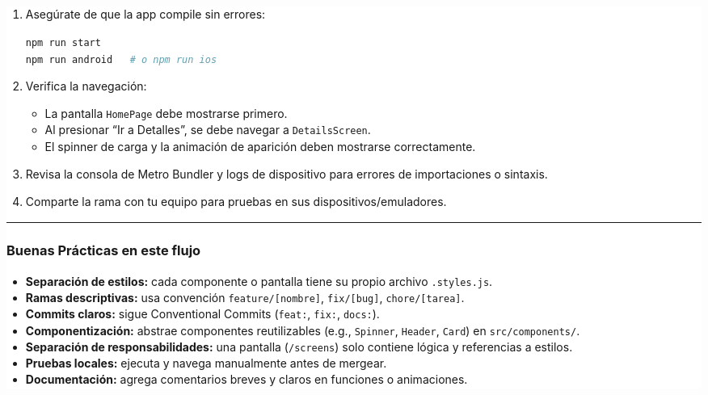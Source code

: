 1. Asegúrate de que la app compile sin errores:
    ```bash
    npm run start
    npm run android   # o npm run ios
    ```
2. Verifica la navegación:
   - La pantalla `HomePage` debe mostrarse primero.
   - Al presionar “Ir a Detalles”, se debe navegar a `DetailsScreen`.
   - El spinner de carga y la animación de aparición deben mostrarse correctamente.

3. Revisa la consola de Metro Bundler y logs de dispositivo para errores de importaciones o sintaxis.

4. Comparte la rama con tu equipo para pruebas en sus dispositivos/emuladores.

---

### Buenas Prácticas en este flujo

- **Separación de estilos:** cada componente o pantalla tiene su propio archivo `.styles.js`.
- **Ramas descriptivas:** usa convención `feature/[nombre]`, `fix/[bug]`, `chore/[tarea]`.
- **Commits claros:** sigue Conventional Commits (`feat:`, `fix:`, `docs:`).
- **Componentización:** abstrae componentes reutilizables (e.g., `Spinner`, `Header`, `Card`) en `src/components/`.
- **Separación de responsabilidades:** una pantalla (`/screens`) solo contiene lógica y referencias a estilos.
- **Pruebas locales:** ejecuta y navega manualmente antes de mergear.
- **Documentación:** agrega comentarios breves y claros en funciones o animaciones.

